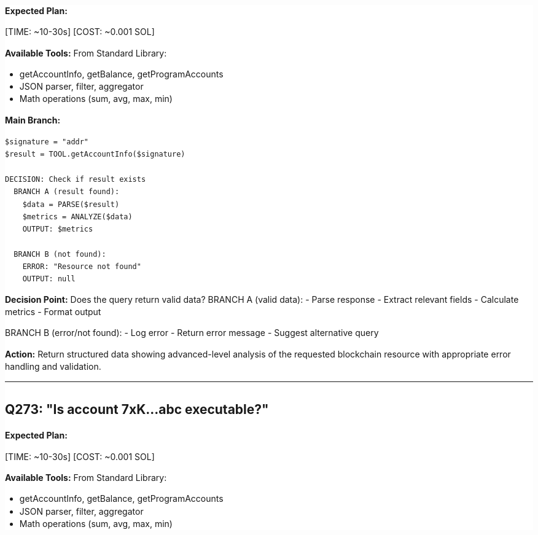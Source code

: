 **Expected Plan:**

[TIME: ~10-30s] [COST: ~0.001 SOL]

**Available Tools:**
From Standard Library:
  - getAccountInfo, getBalance, getProgramAccounts
  - JSON parser, filter, aggregator
  - Math operations (sum, avg, max, min)

**Main Branch:**
```
$signature = "addr"
$result = TOOL.getAccountInfo($signature)

DECISION: Check if result exists
  BRANCH A (result found):
    $data = PARSE($result)
    $metrics = ANALYZE($data)
    OUTPUT: $metrics

  BRANCH B (not found):
    ERROR: "Resource not found"
    OUTPUT: null
```

**Decision Point:** Does the query return valid data?
  BRANCH A (valid data):
    - Parse response
    - Extract relevant fields
    - Calculate metrics
    - Format output

  BRANCH B (error/not found):
    - Log error
    - Return error message
    - Suggest alternative query

**Action:**
Return structured data showing advanced-level analysis of the requested blockchain resource with appropriate error handling and validation.

---

## Q273: "Is account 7xK...abc executable?"

**Expected Plan:**

[TIME: ~10-30s] [COST: ~0.001 SOL]

**Available Tools:**
From Standard Library:
  - getAccountInfo, getBalance, getProgramAccounts
  - JSON parser, filter, aggregator
  - Math operations (sum, avg, max, min)
